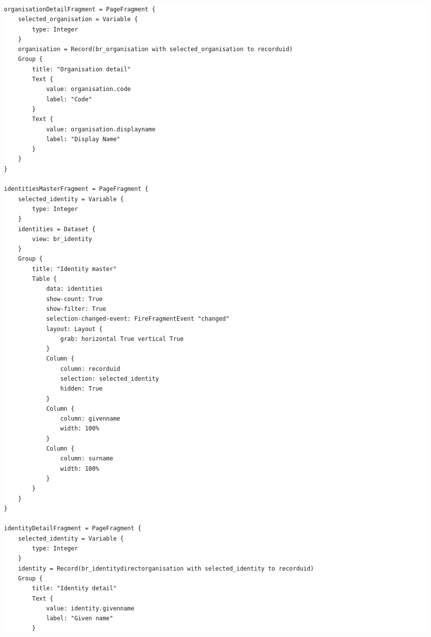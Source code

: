 ```page
organisationDetailFragment = PageFragment {
    selected_organisation = Variable {
        type: Integer
    }
    organisation = Record(br_organisation with selected_organisation to recorduid)
    Group {
        title: "Organisation detail"
        Text {
            value: organisation.code
            label: "Code"
        }
        Text {
            value: organisation.displayname
            label: "Display Name"
        }
    }
}

identitiesMasterFragment = PageFragment {
    selected_identity = Variable {
        type: Integer
    }
    identities = Dataset {
        view: br_identity
    }
    Group {
        title: "Identity master"
        Table {
            data: identities
            show-count: True
            show-filter: True
            selection-changed-event: FireFragmentEvent "changed"
            layout: Layout {
                grab: horizontal True vertical True
            }
            Column {
                column: recorduid
                selection: selected_identity
                hidden: True
            }
            Column {
                column: givenname
                width: 100%
            }
            Column {
                column: surname
                width: 100%
            }
        }
    }
}

identityDetailFragment = PageFragment {
    selected_identity = Variable {
        type: Integer
    }
    identity = Record(br_identitydirectorganisation with selected_identity to recorduid)
    Group {
        title: "Identity detail"
        Text {
            value: identity.givenname
            label: "Given name"
        }
```